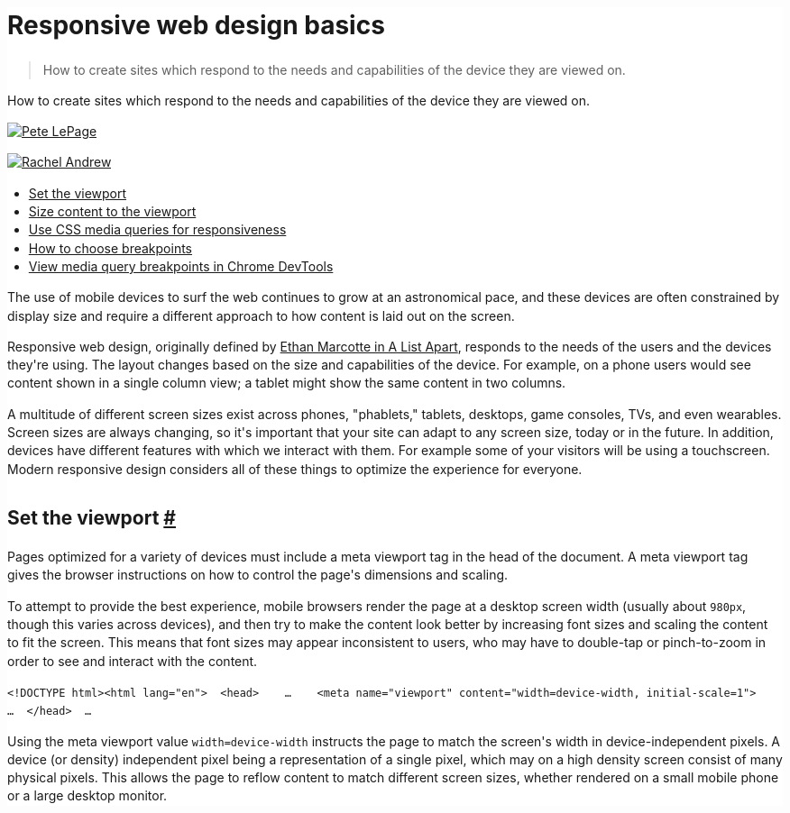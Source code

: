# Responsive web design basics

> How to create sites which respond to the needs and capabilities of the device they are viewed on.

How to create sites which respond to the needs and capabilities of the device they are viewed on.

[![Pete LePage](https://web-dev.imgix.net/image/0g2WvpbGRGdVs0aAPc6ObG7gkud2/3rFbsLsMMk1VveHfBRSu.jpg?auto=format&fit=crop&h=64&w=64)](chrome-extension://cjedbglnccaioiolemnfhjncicchinao/authors/petelepage/)

[![Rachel Andrew](https://web-dev.imgix.net/image/admin/dUAN2DEXHRT6G6iPrIby.jpg?auto=format&fit=crop&h=64&w=64)](chrome-extension://cjedbglnccaioiolemnfhjncicchinao/authors/rachelandrew/)

-   [Set the viewport](#viewport)
-   [Size content to the viewport](#size-content)
-   [Use CSS media queries for responsiveness](#media-queries)
-   [How to choose breakpoints](#breakpoints)
-   [View media query breakpoints in Chrome DevTools](#devtools)

The use of mobile devices to surf the web continues to grow at an astronomical pace, and these devices are often constrained by display size and require a different approach to how content is laid out on the screen.

Responsive web design, originally defined by [Ethan Marcotte in A List Apart](http://alistapart.com/article/responsive-web-design/), responds to the needs of the users and the devices they're using. The layout changes based on the size and capabilities of the device. For example, on a phone users would see content shown in a single column view; a tablet might show the same content in two columns.

A multitude of different screen sizes exist across phones, "phablets," tablets, desktops, game consoles, TVs, and even wearables. Screen sizes are always changing, so it's important that your site can adapt to any screen size, today or in the future. In addition, devices have different features with which we interact with them. For example some of your visitors will be using a touchscreen. Modern responsive design considers all of these things to optimize the experience for everyone.

## Set the viewport [#](#viewport)

Pages optimized for a variety of devices must include a meta viewport tag in the head of the document. A meta viewport tag gives the browser instructions on how to control the page's dimensions and scaling.

To attempt to provide the best experience, mobile browsers render the page at a desktop screen width (usually about `980px`, though this varies across devices), and then try to make the content look better by increasing font sizes and scaling the content to fit the screen. This means that font sizes may appear inconsistent to users, who may have to double-tap or pinch-to-zoom in order to see and interact with the content.

    <!DOCTYPE html><html lang="en">  <head>    …    <meta name="viewport" content="width=device-width, initial-scale=1">    …  </head>  …

Using the meta viewport value `width=device-width` instructs the page to match the screen's width in device-independent pixels. A device (or density) independent pixel being a representation of a single pixel, which may on a high density screen consist of many physical pixels. This allows the page to reflow content to match different screen sizes, whether rendered on a small mobile phone or a large desktop monitor.
